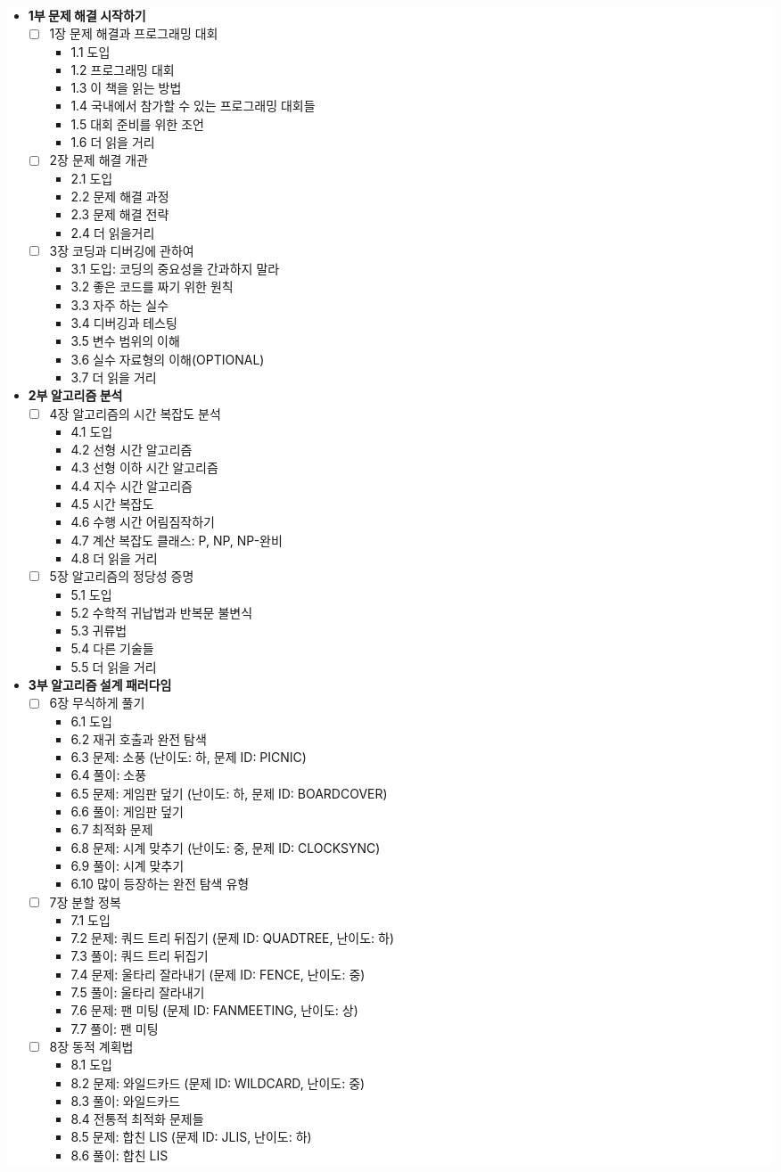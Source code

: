- **1부 문제 해결 시작하기**
    - [ ]  1장 문제 해결과 프로그래밍 대회
        - 1.1 도입
        - 1.2 프로그래밍 대회
        - 1.3 이 책을 읽는 방법
        - 1.4 국내에서 참가할 수 있는 프로그래밍 대회들
        - 1.5 대회 준비를 위한 조언
        - 1.6 더 읽을 거리
    - [ ]  2장 문제 해결 개관
        - 2.1 도입
        - 2.2 문제 해결 과정
        - 2.3 문제 해결 전략
        - 2.4 더 읽을거리
    - [ ]  3장 코딩과 디버깅에 관하여
        - 3.1 도입: 코딩의 중요성을 간과하지 말라
        - 3.2 좋은 코드를 짜기 위한 원칙
        - 3.3 자주 하는 실수
        - 3.4 디버깅과 테스팅
        - 3.5 변수 범위의 이해
        - 3.6 실수 자료형의 이해(OPTIONAL)
        - 3.7 더 읽을 거리
- **2부 알고리즘 분석**
    - [ ]  4장 알고리즘의 시간 복잡도 분석
        - 4.1 도입
        - 4.2 선형 시간 알고리즘
        - 4.3 선형 이하 시간 알고리즘
        - 4.4 지수 시간 알고리즘
        - 4.5 시간 복잡도
        - 4.6 수행 시간 어림짐작하기
        - 4.7 계산 복잡도 클래스: P, NP, NP-완비
        - 4.8 더 읽을 거리
    - [ ]  5장 알고리즘의 정당성 증명
        - 5.1 도입
        - 5.2 수학적 귀납법과 반복문 불변식
        - 5.3 귀류법
        - 5.4 다른 기술들
        - 5.5 더 읽을 거리
- **3부 알고리즘 설계 패러다임**
    - [ ]  6장 무식하게 풀기
        - 6.1 도입
        - 6.2 재귀 호출과 완전 탐색
        - 6.3 문제: 소풍 (난이도: 하, 문제 ID: PICNIC)
        - 6.4 풀이: 소풍
        - 6.5 문제: 게임판 덮기 (난이도: 하, 문제 ID: BOARDCOVER)
        - 6.6 풀이: 게임판 덮기
        - 6.7 최적화 문제
        - 6.8 문제: 시계 맞추기 (난이도: 중, 문제 ID: CLOCKSYNC)
        - 6.9 풀이: 시계 맞추기
        - 6.10 많이 등장하는 완전 탐색 유형
    - [ ]  7장 분할 정복
        - 7.1 도입
        - 7.2 문제: 쿼드 트리 뒤집기 (문제 ID: QUADTREE, 난이도: 하)
        - 7.3 풀이: 쿼드 트리 뒤집기
        - 7.4 문제: 울타리 잘라내기 (문제 ID: FENCE, 난이도: 중)
        - 7.5 풀이: 울타리 잘라내기
        - 7.6 문제: 팬 미팅 (문제 ID: FANMEETING, 난이도: 상)
        - 7.7 풀이: 팬 미팅
    - [ ]  8장 동적 계획법
        - 8.1 도입
        - 8.2 문제: 와일드카드 (문제 ID: WILDCARD, 난이도: 중)
        - 8.3 풀이: 와일드카드
        - 8.4 전통적 최적화 문제들
        - 8.5 문제: 합친 LIS (문제 ID: JLIS, 난이도: 하)
        - 8.6 풀이: 합친 LIS
